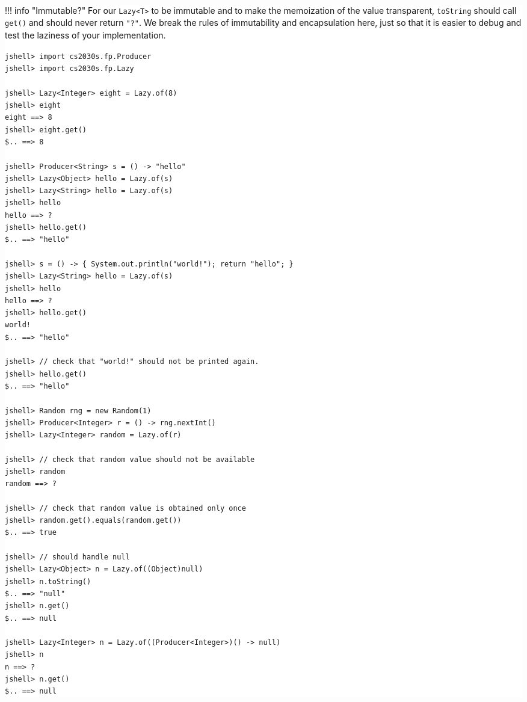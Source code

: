 !!! info "Immutable?"
    For our `Lazy<T>` to be immutable and to make the memoization of the value transparent, `toString` should call `get()` and should never return `"?"`. We break the rules of immutability and encapsulation here, just so that it is easier to debug and test the laziness of your implementation.


```title="Sample Usage"
jshell> import cs2030s.fp.Producer
jshell> import cs2030s.fp.Lazy

jshell> Lazy<Integer> eight = Lazy.of(8)
jshell> eight
eight ==> 8
jshell> eight.get()
$.. ==> 8

jshell> Producer<String> s = () -> "hello"
jshell> Lazy<Object> hello = Lazy.of(s)
jshell> Lazy<String> hello = Lazy.of(s)
jshell> hello
hello ==> ?
jshell> hello.get()
$.. ==> "hello"

jshell> s = () -> { System.out.println("world!"); return "hello"; }
jshell> Lazy<String> hello = Lazy.of(s)
jshell> hello
hello ==> ?
jshell> hello.get()
world!
$.. ==> "hello"

jshell> // check that "world!" should not be printed again.
jshell> hello.get()
$.. ==> "hello"

jshell> Random rng = new Random(1)
jshell> Producer<Integer> r = () -> rng.nextInt()
jshell> Lazy<Integer> random = Lazy.of(r)

jshell> // check that random value should not be available
jshell> random
random ==> ?

jshell> // check that random value is obtained only once
jshell> random.get().equals(random.get())
$.. ==> true

jshell> // should handle null
jshell> Lazy<Object> n = Lazy.of((Object)null)
jshell> n.toString()
$.. ==> "null"
jshell> n.get()
$.. ==> null

jshell> Lazy<Integer> n = Lazy.of((Producer<Integer>)() -> null)
jshell> n
n ==> ?
jshell> n.get()
$.. ==> null
```
